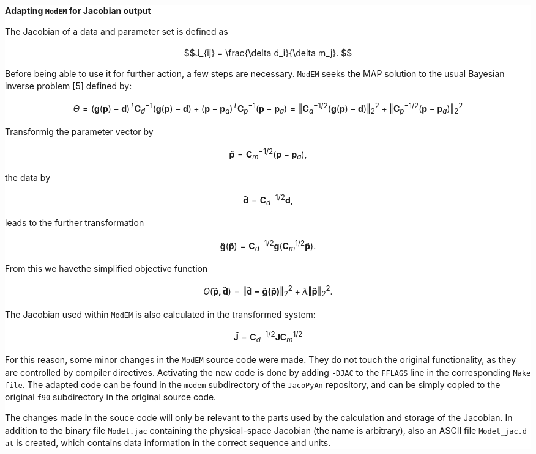 **Adapting $\texttt{ModEM}$ for Jacobian output**

The Jacobian  of a data and parameter set is defined as 

```math
J_{ij} = \frac{\delta d_i}{\delta m_j}. 
```

Before being able to use it for further action, a  few steps are necessary. $\texttt{ModEM}$ seeks the MAP solution to the usual Bayesian inverse problem [5] defined by:

```math
\Theta  = {({\mathbf{g}}({\mathbf{p}}) - {\mathbf{d}})^T}{\mathbf{C}}_{d}^{-1}({\mathbf{g}}({\mathbf{p}}) - {\mathbf{d}}) + {({\mathbf{p}} - {{\mathbf{p}}_a})^T}{\mathbf{C}}_{p}^{-1}({\mathbf{p}} - {{\mathbf{p}}_a}) =
 \left\Vert {{\mathbf{C}}_{d}^{-1/2}({\mathbf{g}}({\mathbf{p}}) - {\mathbf{d}})}  \right\Vert_2^2 +  \left\Vert {{\mathbf{C}}_{p}^{-1/2}({\mathbf{p}} - {{\mathbf{p}}_a})}  \right\Vert_2^2
```


Transformig the parameter vector by
```math
{\mathbf{\tilde{p}}}={\mathbf{C}}_{m}^{-1/2} {({\mathbf{p}}-{\mathbf{p}_a})} ,
```
the data by

```math
{\mathbf{\tilde{d}}}={\mathbf{C}_{d}^{-1/2}} {\mathbf{d}},
```

leads to the further transformation

```math
{\mathbf{\tilde{g}}}({\mathbf{\tilde{p}}})={\mathbf{C}_{d}^{-1/2}} {\mathbf{g}} ({\mathbf{C}}_{m}^{1/2} {\mathbf{\tilde{p}}}).
```

From this we havethe simplified objective function

```math
\tilde{\Theta} ({\mathbf{\tilde{p},\tilde{d}}}) = { \left\Vert {{\mathbf{\tilde d - \tilde g(\tilde p)}}}  \right\Vert_2^2} + \lambda { \left\Vert {{\mathbf{\tilde p}}}  \right\Vert_2^2}.
```
The Jacobian used within $\texttt{ModEM}$ is also calculated in the transformed system:

```math
  {\mathbf{\tilde{J}}} = {\mathbf{C}}_{d}^{-1/2} {\mathbf{J}} {\mathbf{C}}_{m}^{1/2}
```
For this reason, some minor changes in the $\texttt{ModEM}$ source code were made. They do not touch the original functionality, as they are controlled by 
compiler directives. Activating the new code is done by adding $\texttt{-DJAC}$ to the $\texttt{FFLAGS}$ line in the corresponding 
$\texttt{Makefile}$. The adapted code can be found in the $\texttt{modem}$ subdirectory of the  $\texttt{JacoPyAn}$ repository, and 
can be simply copied to the original $\texttt{f90}$ subdirectory in the original source code. 

The changes made in the souce code will only be relevant to the parts used  by the calculation and storage of the Jacobian. In addition to the 
binary file $\texttt{Model.jac}$ containing the physical-space Jacobian (the name is arbitrary), also an ASCII file $`\texttt{Model\_jac.dat}`$ is 
created, which contains data information in the correct sequence and units. 
